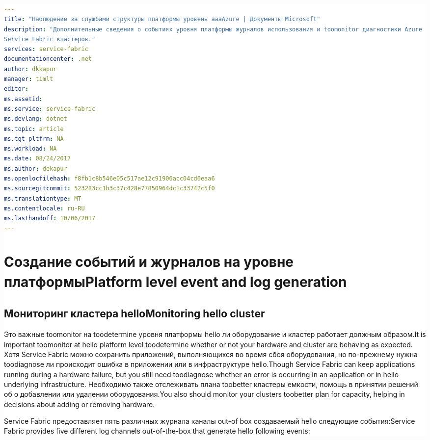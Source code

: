 ```yaml
---
title: "Наблюдение за службами структуры платформы уровень aaaAzure | Документы Microsoft"
description: "Дополнительные сведения о событиях уровня платформы журналов использования и toomonitor диагностики Azure Service Fabric кластеров."
services: service-fabric
documentationcenter: .net
author: dkkapur
manager: timlt
editor: 
ms.assetid: 
ms.service: service-fabric
ms.devlang: dotnet
ms.topic: article
ms.tgt_pltfrm: NA
ms.workload: NA
ms.date: 08/24/2017
ms.author: dekapur
ms.openlocfilehash: f8fb1c8b546e05c517ae12c91906acc04cd6eaa6
ms.sourcegitcommit: 523283cc1b3c37c428e77850964dc1c33742c5f0
ms.translationtype: MT
ms.contentlocale: ru-RU
ms.lasthandoff: 10/06/2017
---
```

# <a name="platform-level-event-and-log-generation"></a><span data-ttu-id="ec6f4-103">Создание событий и журналов на уровне платформы</span><span class="sxs-lookup"><span data-stu-id="ec6f4-103">Platform level event and log generation</span></span>

## <a name="monitoring-hello-cluster"></a><span data-ttu-id="ec6f4-104">Мониторинг кластера hello</span><span class="sxs-lookup"><span data-stu-id="ec6f4-104">Monitoring hello cluster</span></span>

<span data-ttu-id="ec6f4-105">Это важные toomonitor на toodetermine уровня платформы hello ли оборудование и кластер работает должным образом.</span><span class="sxs-lookup"><span data-stu-id="ec6f4-105">It is important toomonitor at hello platform level toodetermine whether or not your hardware and cluster are behaving as expected.</span></span> <span data-ttu-id="ec6f4-106">Хотя Service Fabric можно сохранить приложений, выполняющихся во время сбоя оборудования, но по-прежнему нужна toodiagnose ли происходит ошибка в приложении или в инфраструктуре hello.</span><span class="sxs-lookup"><span data-stu-id="ec6f4-106">Though Service Fabric can keep applications running during a hardware failure, but you still need toodiagnose whether an error is occurring in an application or in hello underlying infrastructure.</span></span> <span data-ttu-id="ec6f4-107">Необходимо также отслеживать плана toobetter кластеры емкости, помощь в принятии решений об о добавлении или удалении оборудования.</span><span class="sxs-lookup"><span data-stu-id="ec6f4-107">You also should monitor your clusters toobetter plan for capacity, helping in decisions about adding or removing hardware.</span></span>

<span data-ttu-id="ec6f4-108">Service Fabric предоставляет пять различных журнала каналы out-of box создаваемый hello следующие события:</span><span class="sxs-lookup"><span data-stu-id="ec6f4-108">Service Fabric provides five different log channels out-of-the-box that generate hello following events:</span></span>

